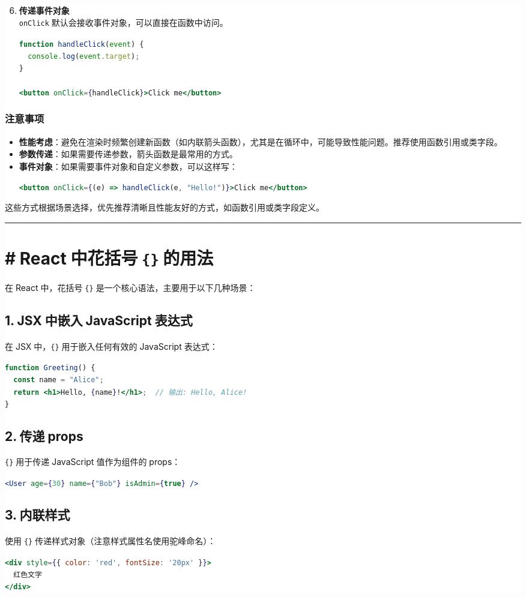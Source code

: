 6. **传递事件对象**  
   `onClick` 默认会接收事件对象，可以直接在函数中访问。
   ```jsx
   function handleClick(event) {
     console.log(event.target);
   }
   
   <button onClick={handleClick}>Click me</button>
   ```

### 注意事项
- **性能考虑**：避免在渲染时频繁创建新函数（如内联箭头函数），尤其是在循环中，可能导致性能问题。推荐使用函数引用或类字段。
- **参数传递**：如果需要传递参数，箭头函数是最常用的方式。
- **事件对象**：如果需要事件对象和自定义参数，可以这样写：
  ```jsx
  <button onClick={(e) => handleClick(e, "Hello!")}>Click me</button>
  ```

这些方式根据场景选择，优先推荐清晰且性能友好的方式，如函数引用或类字段定义。

---

# # React 中花括号 `{}` 的用法

在 React 中，花括号 `{}` 是一个核心语法，主要用于以下几种场景：

## 1. JSX 中嵌入 JavaScript 表达式

在 JSX 中，`{}` 用于嵌入任何有效的 JavaScript 表达式：

```jsx
function Greeting() {
  const name = "Alice";
  return <h1>Hello, {name}!</h1>;  // 输出: Hello, Alice!
}
```

## 2. 传递 props

`{}` 用于传递 JavaScript 值作为组件的 props：

```jsx
<User age={30} name={"Bob"} isAdmin={true} />
```

## 3. 内联样式

使用 `{}` 传递样式对象（注意样式属性名使用驼峰命名）：

```jsx
<div style={{ color: 'red', fontSize: '20px' }}>
  红色文字
</div>
```

